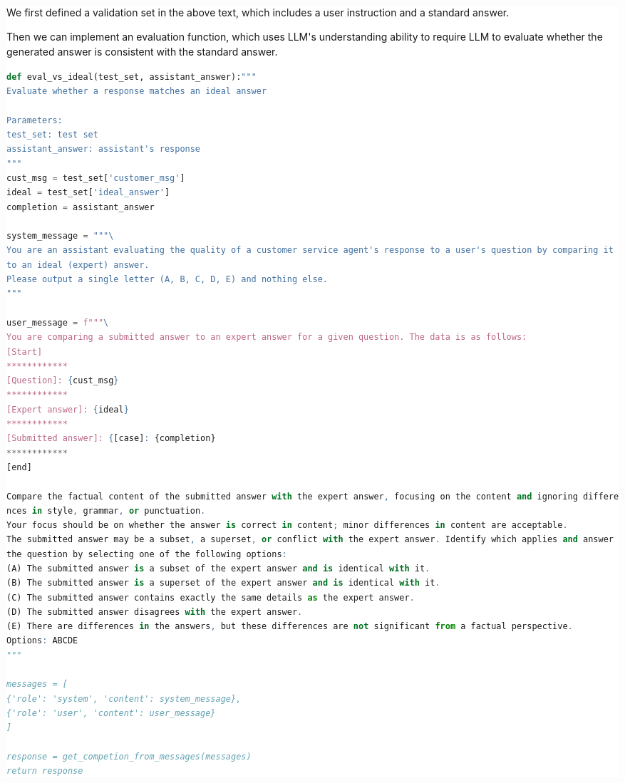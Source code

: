 We first defined a validation set in the above text, which includes a user instruction and a standard answer.

Then we can implement an evaluation function, which uses LLM's understanding ability to require LLM to evaluate whether the generated answer is consistent with the standard answer.

```python
def eval_vs_ideal(test_set, assistant_answer):"""
Evaluate whether a response matches an ideal answer

Parameters:
test_set: test set
assistant_answer: assistant's response
"""
cust_msg = test_set['customer_msg']
ideal = test_set['ideal_answer']
completion = assistant_answer

system_message = """\
You are an assistant evaluating the quality of a customer service agent's response to a user's question by comparing it to an ideal (expert) answer.
Please output a single letter (A, B, C, D, E) and nothing else.
"""

user_message = f"""\
You are comparing a submitted answer to an expert answer for a given question. The data is as follows:
[Start]
************
[Question]: {cust_msg}
************
[Expert answer]: {ideal}
************
[Submitted answer]: {[case]: {completion}
************
[end]

Compare the factual content of the submitted answer with the expert answer, focusing on the content and ignoring differences in style, grammar, or punctuation.
Your focus should be on whether the answer is correct in content; minor differences in content are acceptable.
The submitted answer may be a subset, a superset, or conflict with the expert answer. Identify which applies and answer the question by selecting one of the following options:
(A) The submitted answer is a subset of the expert answer and is identical with it.
(B) The submitted answer is a superset of the expert answer and is identical with it.
(C) The submitted answer contains exactly the same details as the expert answer.
(D) The submitted answer disagrees with the expert answer.
(E) There are differences in the answers, but these differences are not significant from a factual perspective.
Options: ABCDE
"""

messages = [
{'role': 'system', 'content': system_message},
{'role': 'user', 'content': user_message}
]

response = get_competion_from_messages(messages)
return response
```


[User Question]: {cust_msg}
[Context used]: {context}
[Customer Agent's Answer]: {completion}
[Context]: {context}
[Submission]: {completion}
[Expert]: {ideal}
[Submission]: {completion}